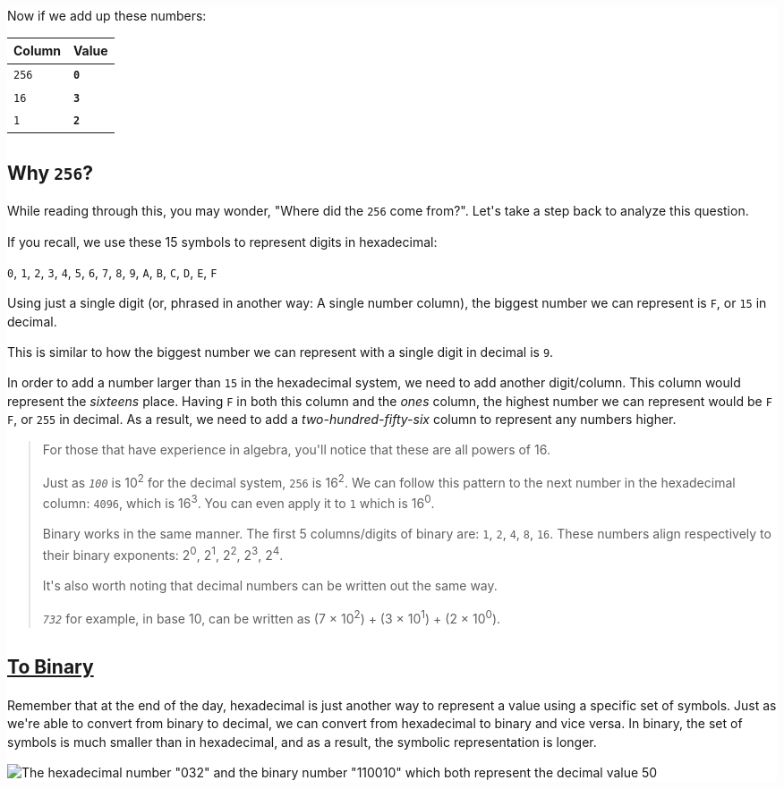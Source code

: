 Now if we add up these numbers:

| Column | Value   |
| ------ | ------- |
| `256`  | **`0`** |
| `16`   | **`3`** |
| `1`    | **`2`** |

## Why `256`?

While reading through this, you may wonder, "Where did the `256` come from?". Let's take a step back to analyze this question.

If you recall, we use these 15 symbols to represent digits in hexadecimal:

`0`, `1`, `2`, `3`, `4`, `5`, `6`, `7`, `8`, `9`, `A`, `B`, `C`, `D`, `E`, `F`

Using just a single digit (or, phrased in another way: A single number column), the biggest number we can represent is `F`, or `15` in decimal.

This is similar to how the biggest number we can represent with a single digit in decimal is `9`.

In order to add a number larger than `15` in the hexadecimal system, we need to add another digit/column. This column would represent the _sixteens_ place. Having `F` in both this column and the _ones_ column, the highest number we can represent would be `FF`, or `255` in decimal. As a result, we need to add a _two-hundred-fifty-six_ column to represent any numbers higher.

> For those that have experience in algebra, you'll notice that these are all powers of 16.
>
> Just as _`100`_ is 10<sup>2</sup> for the decimal system, `256` is 16<sup>2</sup>. We can follow this pattern to the next number in the hexadecimal column: `4096`, which is 16<sup>3</sup>. You can even apply it to `1` which is 16<sup>0</sup>.
>
> Binary works in the same manner. The first 5 columns/digits of binary are: `1`, `2`, `4`, `8`, `16`. These numbers align respectively to their binary exponents: 2<sup>0</sup>, 2<sup>1</sup>, 2<sup>2</sup>, 2<sup>3</sup>, 2<sup>4</sup>.
>
> It's also worth noting that decimal numbers can be written out the same way. 
>
> _`732`_ for example, in base 10, can be written as (7 × 10<sup>2</sup>) + (3 × 10<sup>1</sup>) + (2 × 10<sup>0</sup>).

## [To Binary](#hexadecimal-to-binary)

Remember that at the end of the day, hexadecimal is just another way to represent a value using a specific set of symbols. Just as we're able to convert from binary to decimal, we can convert from hexadecimal to binary and vice versa. 
In binary, the set of symbols is much smaller than in hexadecimal, and as a result, the symbolic representation is longer.

![The hexadecimal number "032" and the binary number "110010" which both represent the decimal value 50](./binary_vs_hexadecimal.svg)
